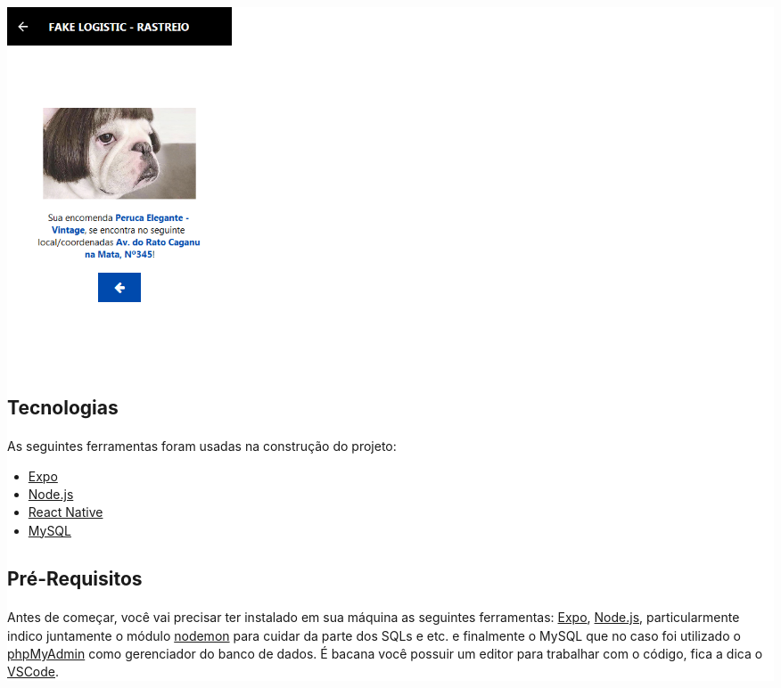   <img height="400" alt="Tela do Produto Rastreado" title="Tela do Produto Rastreado" src="./assets/img/screens/screen8.png" />
</p>



<h2 align="left" id="tecnologias">Tecnologias</h2>

As seguintes ferramentas foram usadas na construção do projeto:

- [Expo](https://expo.io/)
- [Node.js](https://nodejs.org/en/)
- [React Native](https://reactnative.dev/)
- [MySQL](https://www.mysql.com/)



<h2 align="left" id="pre">Pré-Requisitos</h2>

Antes de começar, você vai precisar ter instalado em sua máquina as seguintes ferramentas:
[Expo](https://docs.expo.dev/get-started/installation/), [Node.js](https://nodejs.org/en/), particularmente indico juntamente o módulo [nodemon](https://www.npmjs.com/package/nodemon) para cuidar da parte dos SQLs e etc. e finalmente o MySQL que no caso foi utilizado o [phpMyAdmin](https://www.phpmyadmin.net/) como gerenciador do banco de dados. É bacana você possuir um editor para trabalhar com o código, fica a dica o [VSCode](https://code.visualstudio.com/).

